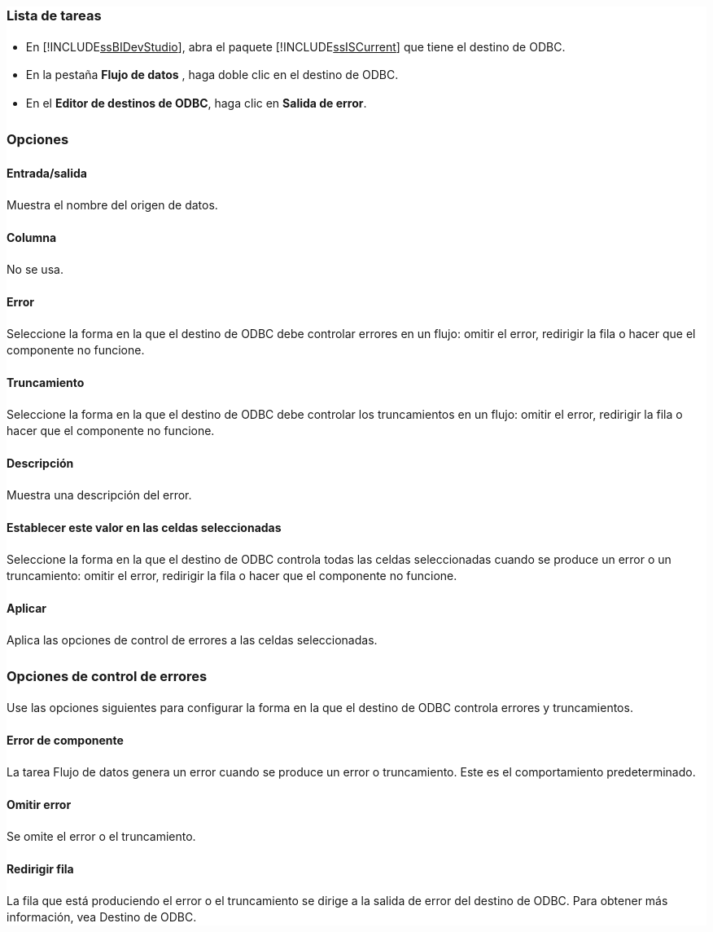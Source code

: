 ### <a name="task-list"></a>Lista de tareas  
  
-   En [!INCLUDE[ssBIDevStudio](../../includes/ssbidevstudio-md.md)], abra el paquete [!INCLUDE[ssISCurrent](../../includes/ssiscurrent-md.md)] que tiene el destino de ODBC.  
  
-   En la pestaña **Flujo de datos** , haga doble clic en el destino de ODBC.  
  
-   En el **Editor de destinos de ODBC**, haga clic en **Salida de error**.  
  
### <a name="options"></a>Opciones  
  
#### <a name="inputoutput"></a>Entrada/salida  
 Muestra el nombre del origen de datos.  
  
#### <a name="column"></a>Columna  
 No se usa.  
  
#### <a name="error"></a>Error  
 Seleccione la forma en la que el destino de ODBC debe controlar errores en un flujo: omitir el error, redirigir la fila o hacer que el componente no funcione.  
  
#### <a name="truncation"></a>Truncamiento  
 Seleccione la forma en la que el destino de ODBC debe controlar los truncamientos en un flujo: omitir el error, redirigir la fila o hacer que el componente no funcione.  
  
#### <a name="description"></a>Descripción  
 Muestra una descripción del error.  
  
#### <a name="set-this-value-to-selected-cells"></a>Establecer este valor en las celdas seleccionadas  
 Seleccione la forma en la que el destino de ODBC controla todas las celdas seleccionadas cuando se produce un error o un truncamiento: omitir el error, redirigir la fila o hacer que el componente no funcione.  
  
#### <a name="apply"></a>Aplicar  
 Aplica las opciones de control de errores a las celdas seleccionadas.  
  
### <a name="error-handling-options"></a>Opciones de control de errores  
 Use las opciones siguientes para configurar la forma en la que el destino de ODBC controla errores y truncamientos.  
  
#### <a name="fail-component"></a>Error de componente  
 La tarea Flujo de datos genera un error cuando se produce un error o truncamiento. Este es el comportamiento predeterminado.  
  
#### <a name="ignore-failure"></a>Omitir error  
 Se omite el error o el truncamiento.  
  
#### <a name="redirect-flow"></a>Redirigir fila  
 La fila que está produciendo el error o el truncamiento se dirige a la salida de error del destino de ODBC. Para obtener más información, vea Destino de ODBC.  
  
